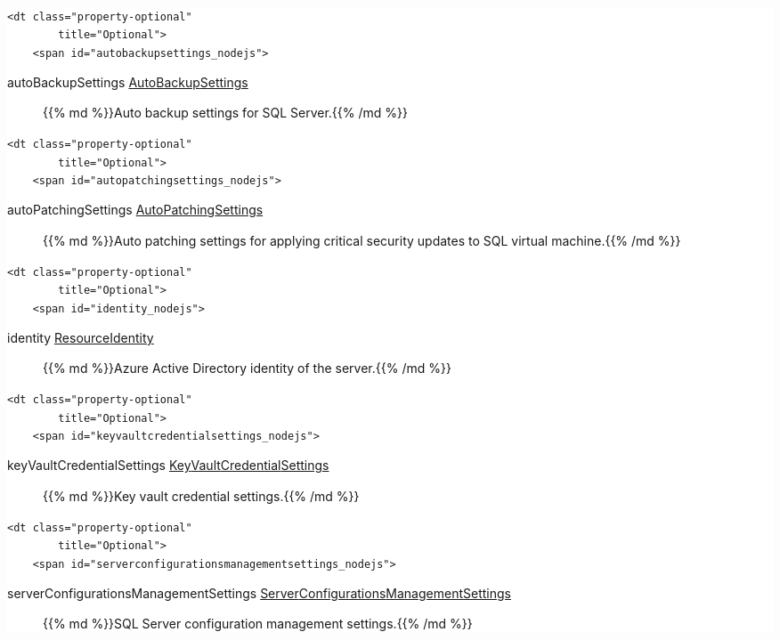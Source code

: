     <dt class="property-optional"
            title="Optional">
        <span id="autobackupsettings_nodejs">
<a href="#autobackupsettings_nodejs" style="color: inherit; text-decoration: inherit;">auto<wbr>Backup<wbr>Settings</a>
</span> 
        <span class="property-indicator"></span>
        <span class="property-type"><a href="#autobackupsettings">Auto<wbr>Backup<wbr>Settings</a></span>
    </dt>
    <dd>{{% md %}}Auto backup settings for SQL Server.{{% /md %}}</dd>

    <dt class="property-optional"
            title="Optional">
        <span id="autopatchingsettings_nodejs">
<a href="#autopatchingsettings_nodejs" style="color: inherit; text-decoration: inherit;">auto<wbr>Patching<wbr>Settings</a>
</span> 
        <span class="property-indicator"></span>
        <span class="property-type"><a href="#autopatchingsettings">Auto<wbr>Patching<wbr>Settings</a></span>
    </dt>
    <dd>{{% md %}}Auto patching settings for applying critical security updates to SQL virtual machine.{{% /md %}}</dd>

    <dt class="property-optional"
            title="Optional">
        <span id="identity_nodejs">
<a href="#identity_nodejs" style="color: inherit; text-decoration: inherit;">identity</a>
</span> 
        <span class="property-indicator"></span>
        <span class="property-type"><a href="#resourceidentity">Resource<wbr>Identity</a></span>
    </dt>
    <dd>{{% md %}}Azure Active Directory identity of the server.{{% /md %}}</dd>

    <dt class="property-optional"
            title="Optional">
        <span id="keyvaultcredentialsettings_nodejs">
<a href="#keyvaultcredentialsettings_nodejs" style="color: inherit; text-decoration: inherit;">key<wbr>Vault<wbr>Credential<wbr>Settings</a>
</span> 
        <span class="property-indicator"></span>
        <span class="property-type"><a href="#keyvaultcredentialsettings">Key<wbr>Vault<wbr>Credential<wbr>Settings</a></span>
    </dt>
    <dd>{{% md %}}Key vault credential settings.{{% /md %}}</dd>

    <dt class="property-optional"
            title="Optional">
        <span id="serverconfigurationsmanagementsettings_nodejs">
<a href="#serverconfigurationsmanagementsettings_nodejs" style="color: inherit; text-decoration: inherit;">server<wbr>Configurations<wbr>Management<wbr>Settings</a>
</span> 
        <span class="property-indicator"></span>
        <span class="property-type"><a href="#serverconfigurationsmanagementsettings">Server<wbr>Configurations<wbr>Management<wbr>Settings</a></span>
    </dt>
    <dd>{{% md %}}SQL Server configuration management settings.{{% /md %}}</dd>
